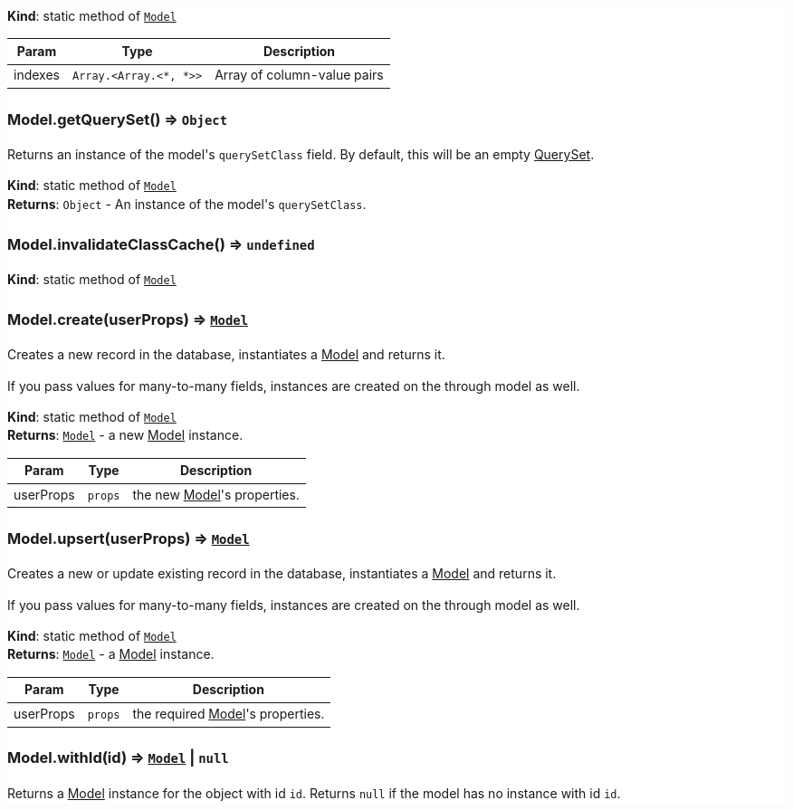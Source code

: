 **Kind**: static method of [<code>Model</code>](#Model)  

| Param | Type | Description |
| --- | --- | --- |
| indexes | <code>Array.&lt;Array.&lt;\*, \*&gt;&gt;</code> | Array of column-value pairs |

<a name="Model.getQuerySet"></a>

### Model.getQuerySet() ⇒ <code>Object</code>
Returns an instance of the model's `querySetClass` field.
By default, this will be an empty [QuerySet](#QuerySet).

**Kind**: static method of [<code>Model</code>](#Model)  
**Returns**: <code>Object</code> - An instance of the model's `querySetClass`.  
<a name="Model.invalidateClassCache"></a>

### Model.invalidateClassCache() ⇒ <code>undefined</code>
**Kind**: static method of [<code>Model</code>](#Model)  
<a name="Model.create"></a>

### Model.create(userProps) ⇒ [<code>Model</code>](#Model)
Creates a new record in the database, instantiates a [Model](#Model) and returns it.

If you pass values for many-to-many fields, instances are created on the through
model as well.

**Kind**: static method of [<code>Model</code>](#Model)  
**Returns**: [<code>Model</code>](#Model) - a new [Model](#Model) instance.  

| Param | Type | Description |
| --- | --- | --- |
| userProps | <code>props</code> | the new [Model](#Model)'s properties. |

<a name="Model.upsert"></a>

### Model.upsert(userProps) ⇒ [<code>Model</code>](#Model)
Creates a new or update existing record in the database, instantiates a [Model](#Model) and returns it.

If you pass values for many-to-many fields, instances are created on the through
model as well.

**Kind**: static method of [<code>Model</code>](#Model)  
**Returns**: [<code>Model</code>](#Model) - a [Model](#Model) instance.  

| Param | Type | Description |
| --- | --- | --- |
| userProps | <code>props</code> | the required [Model](#Model)'s properties. |

<a name="Model.withId"></a>

### Model.withId(id) ⇒ [<code>Model</code>](#Model) \| <code>null</code>
Returns a [Model](#Model) instance for the object with id `id`.
Returns `null` if the model has no instance with id `id`.
